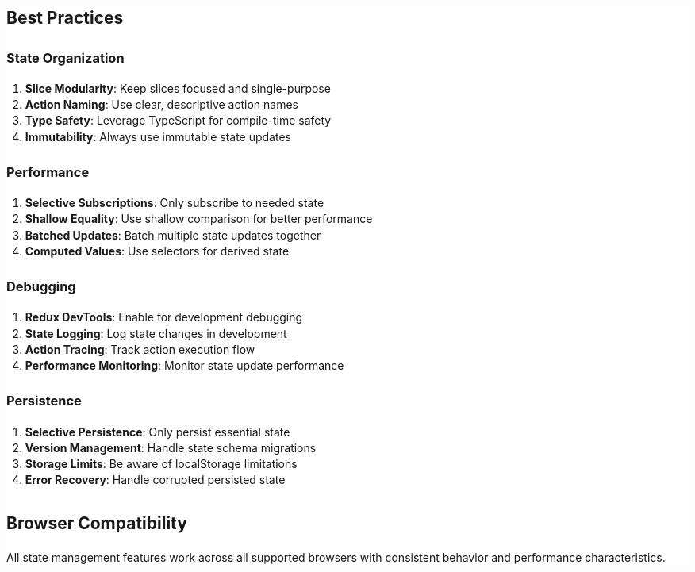 ## Best Practices

### State Organization

1. **Slice Modularity**: Keep slices focused and single-purpose
2. **Action Naming**: Use clear, descriptive action names
3. **Type Safety**: Leverage TypeScript for compile-time safety
4. **Immutability**: Always use immutable state updates

### Performance

1. **Selective Subscriptions**: Only subscribe to needed state
2. **Shallow Equality**: Use shallow comparison for better performance
3. **Batched Updates**: Batch multiple state updates together
4. **Computed Values**: Use selectors for derived state

### Debugging

1. **Redux DevTools**: Enable for development debugging
2. **State Logging**: Log state changes in development
3. **Action Tracing**: Track action execution flow
4. **Performance Monitoring**: Monitor state update performance

### Persistence

1. **Selective Persistence**: Only persist essential state
2. **Version Management**: Handle state schema migrations
3. **Storage Limits**: Be aware of localStorage limitations
4. **Error Recovery**: Handle corrupted persisted state

## Browser Compatibility

All state management features work across all supported browsers with consistent behavior and performance characteristics.
